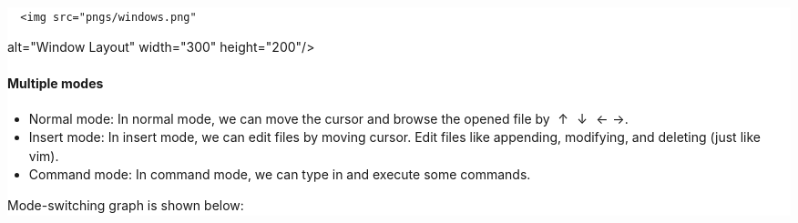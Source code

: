       <img src="pngs/windows.png"
   alt="Window Layout"
   width="300" height="200"/>
</center>

#### <a id = "4.1.2"> Multiple modes </a>

- Normal mode:
   In normal mode, we can move the cursor and browse the opened file by $\uparrow \downarrow \leftarrow \rightarrow$.
- Insert mode:
   In insert mode, we can edit files by moving cursor. Edit files like appending, modifying, and deleting (just like vim).
- Command mode:
   In command mode, we can type in and execute some commands.

 Mode-switching graph is shown below:

 <center>